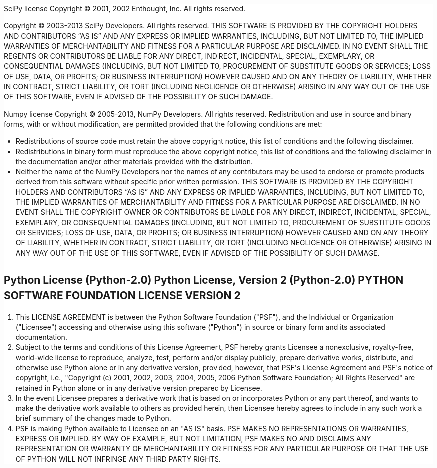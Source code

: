 
SciPy license
Copyright © 2001, 2002 Enthought, Inc.
All rights reserved.

Copyright © 2003-2013 SciPy Developers.
All rights reserved.
THIS SOFTWARE IS PROVIDED BY THE COPYRIGHT HOLDERS AND CONTRIBUTORS “AS IS” AND ANY EXPRESS OR IMPLIED WARRANTIES, INCLUDING, BUT NOT LIMITED TO, THE IMPLIED WARRANTIES OF MERCHANTABILITY AND FITNESS FOR A PARTICULAR PURPOSE ARE DISCLAIMED. IN NO EVENT SHALL THE REGENTS OR CONTRIBUTORS BE LIABLE FOR ANY DIRECT, INDIRECT, INCIDENTAL, SPECIAL, EXEMPLARY, OR CONSEQUENTIAL DAMAGES (INCLUDING, BUT NOT LIMITED TO, PROCUREMENT OF SUBSTITUTE GOODS OR SERVICES; LOSS OF USE, DATA, OR PROFITS; OR BUSINESS INTERRUPTION) HOWEVER CAUSED AND ON ANY THEORY OF LIABILITY, WHETHER IN CONTRACT, STRICT LIABILITY, OR TORT (INCLUDING NEGLIGENCE OR OTHERWISE) ARISING IN ANY WAY OUT OF THE USE OF THIS SOFTWARE, EVEN IF ADVISED OF THE POSSIBILITY OF SUCH DAMAGE.

Numpy license
Copyright © 2005-2013, NumPy Developers.
All rights reserved.
Redistribution and use in source and binary forms, with or without modification, are permitted provided that the following conditions are met:
* Redistributions of source code must retain the above copyright notice, this list of conditions and the following disclaimer.
* Redistributions in binary form must reproduce the above copyright notice, this list of conditions and the following disclaimer in the documentation and/or other materials provided with the distribution.
* Neither the name of the NumPy Developers nor the names of any contributors may be used to endorse or promote products derived from this software without specific prior written permission.
THIS SOFTWARE IS PROVIDED BY THE COPYRIGHT HOLDERS AND CONTRIBUTORS “AS IS” AND ANY EXPRESS OR IMPLIED WARRANTIES, INCLUDING, BUT NOT LIMITED TO, THE IMPLIED WARRANTIES OF MERCHANTABILITY AND FITNESS FOR A PARTICULAR PURPOSE ARE DISCLAIMED. IN NO EVENT SHALL THE COPYRIGHT OWNER OR CONTRIBUTORS BE LIABLE FOR ANY DIRECT, INDIRECT, INCIDENTAL, SPECIAL, EXEMPLARY, OR CONSEQUENTIAL DAMAGES (INCLUDING, BUT NOT LIMITED TO, PROCUREMENT OF SUBSTITUTE GOODS OR SERVICES; LOSS OF USE, DATA, OR PROFITS; OR BUSINESS INTERRUPTION) HOWEVER CAUSED AND ON ANY THEORY OF LIABILITY, WHETHER IN CONTRACT, STRICT LIABILITY, OR TORT (INCLUDING NEGLIGENCE OR OTHERWISE) ARISING IN ANY WAY OUT OF THE USE OF THIS SOFTWARE, EVEN IF ADVISED OF THE POSSIBILITY OF SUCH DAMAGE.

Python License (Python-2.0)
Python License, Version 2 (Python-2.0)
PYTHON SOFTWARE FOUNDATION LICENSE VERSION 2
--------------------------------------------
1. This LICENSE AGREEMENT is between the Python Software Foundation
("PSF"), and the Individual or Organization ("Licensee") accessing and
otherwise using this software ("Python") in source or binary form and
its associated documentation.
2. Subject to the terms and conditions of this License Agreement, PSF
hereby grants Licensee a nonexclusive, royalty-free, world-wide
license to reproduce, analyze, test, perform and/or display publicly,
prepare derivative works, distribute, and otherwise use Python
alone or in any derivative version, provided, however, that PSF's
License Agreement and PSF's notice of copyright, i.e., "Copyright (c)
2001, 2002, 2003, 2004, 2005, 2006 Python Software Foundation; All Rights
Reserved" are retained in Python alone or in any derivative version
prepared by Licensee.
3. In the event Licensee prepares a derivative work that is based on
or incorporates Python or any part thereof, and wants to make
the derivative work available to others as provided herein, then
Licensee hereby agrees to include in any such work a brief summary of
the changes made to Python.
4. PSF is making Python available to Licensee on an "AS IS"
basis. PSF MAKES NO REPRESENTATIONS OR WARRANTIES, EXPRESS OR
IMPLIED. BY WAY OF EXAMPLE, BUT NOT LIMITATION, PSF MAKES NO AND
DISCLAIMS ANY REPRESENTATION OR WARRANTY OF MERCHANTABILITY OR FITNESS
FOR ANY PARTICULAR PURPOSE OR THAT THE USE OF PYTHON WILL NOT
INFRINGE ANY THIRD PARTY RIGHTS.